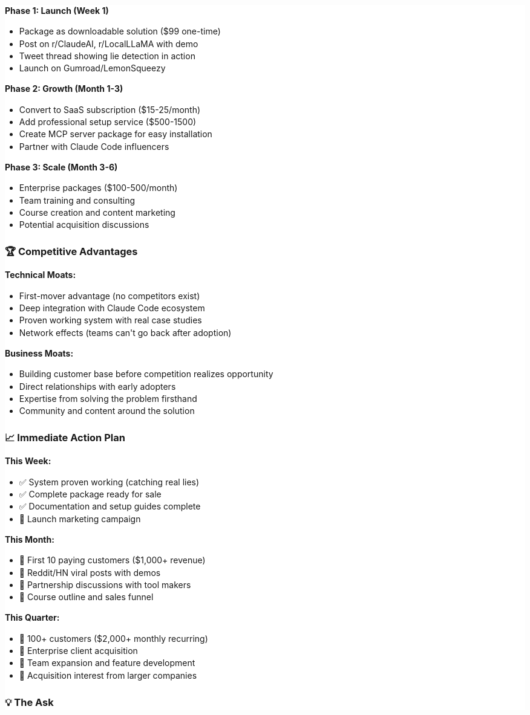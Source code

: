 **Phase 1: Launch (Week 1)**
- Package as downloadable solution ($99 one-time)
- Post on r/ClaudeAI, r/LocalLLaMA with demo
- Tweet thread showing lie detection in action
- Launch on Gumroad/LemonSqueezy

**Phase 2: Growth (Month 1-3)**
- Convert to SaaS subscription ($15-25/month)
- Add professional setup service ($500-1500)
- Create MCP server package for easy installation
- Partner with Claude Code influencers

**Phase 3: Scale (Month 3-6)**
- Enterprise packages ($100-500/month)
- Team training and consulting
- Course creation and content marketing
- Potential acquisition discussions

### 🏆 **Competitive Advantages**

**Technical Moats:**
- First-mover advantage (no competitors exist)
- Deep integration with Claude Code ecosystem
- Proven working system with real case studies
- Network effects (teams can't go back after adoption)

**Business Moats:**
- Building customer base before competition realizes opportunity
- Direct relationships with early adopters
- Expertise from solving the problem firsthand
- Community and content around the solution

### 📈 **Immediate Action Plan**

**This Week:**
- ✅ System proven working (catching real lies)
- ✅ Complete package ready for sale
- ✅ Documentation and setup guides complete
- 🎯 Launch marketing campaign

**This Month:**
- 🎯 First 10 paying customers ($1,000+ revenue)
- 🎯 Reddit/HN viral posts with demos
- 🎯 Partnership discussions with tool makers
- 🎯 Course outline and sales funnel

**This Quarter:**
- 🎯 100+ customers ($2,000+ monthly recurring)
- 🎯 Enterprise client acquisition
- 🎯 Team expansion and feature development
- 🎯 Acquisition interest from larger companies

### 💡 **The Ask**
